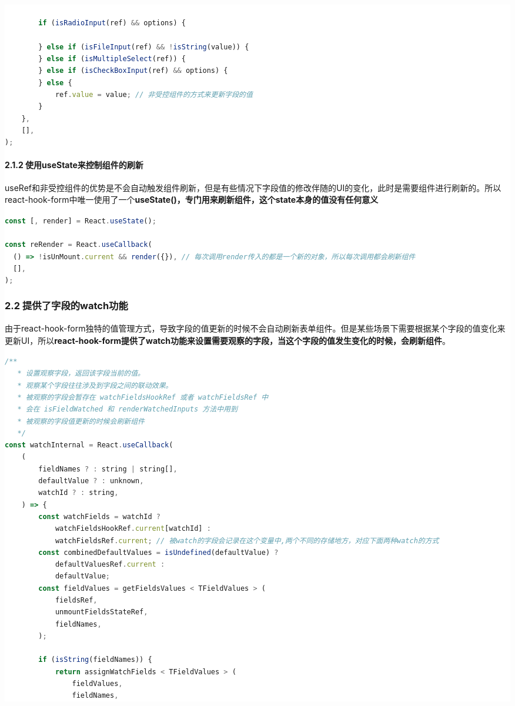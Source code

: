 ```js

        if (isRadioInput(ref) && options) {
            
        } else if (isFileInput(ref) && !isString(value)) {
        } else if (isMultipleSelect(ref)) {
        } else if (isCheckBoxInput(ref) && options) {
        } else {
            ref.value = value; // 非受控组件的方式来更新字段的值
        }
    },
    [],
);
```



#### 2.1.2 使用useState来控制组件的刷新

useRef和非受控组件的优势是不会自动触发组件刷新，但是有些情况下字段值的修改伴随的UI的变化，此时是需要组件进行刷新的。所以react-hook-form中唯一使用了一个**useState()，专门用来刷新组件，这个state本身的值没有任何意义**

```js
const [, render] = React.useState();

const reRender = React.useCallback(
  () => !isUnMount.current && render({}), // 每次调用render传入的都是一个新的对象，所以每次调用都会刷新组件
  [],
);
```



### 2.2 提供了字段的watch功能

由于react-hook-form独特的值管理方式，导致字段的值更新的时候不会自动刷新表单组件。但是某些场景下需要根据某个字段的值变化来更新UI，所以**react-hook-form提供了watch功能来设置需要观察的字段，当这个字段的值发生变化的时候，会刷新组件**。

```js
/**
   * 设置观察字段，返回该字段当前的值。
   * 观察某个字段往往涉及到字段之间的联动效果。
   * 被观察的字段会暂存在 watchFieldsHookRef 或者 watchFieldsRef 中 
   * 会在 isFieldWatched 和 renderWatchedInputs 方法中用到
   * 被观察的字段值更新的时候会刷新组件
   */
const watchInternal = React.useCallback(
    (
        fieldNames ? : string | string[],
        defaultValue ? : unknown,
        watchId ? : string,
    ) => {
        const watchFields = watchId ?
            watchFieldsHookRef.current[watchId] :
            watchFieldsRef.current; // 被watch的字段会记录在这个变量中,两个不同的存储地方，对应下面两种watch的方式
        const combinedDefaultValues = isUndefined(defaultValue) ?
            defaultValuesRef.current :
            defaultValue;
        const fieldValues = getFieldsValues < TFieldValues > (
            fieldsRef,
            unmountFieldsStateRef,
            fieldNames,
        );

        if (isString(fieldNames)) {
            return assignWatchFields < TFieldValues > (
                fieldValues,
                fieldNames,
```